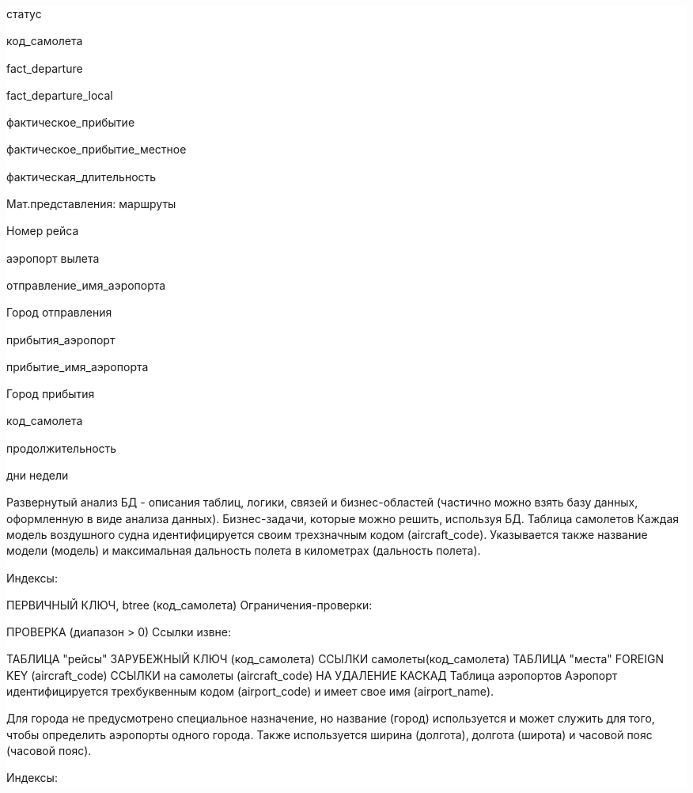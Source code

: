 статус

код_самолета

fact_departure

fact_departure_local

фактическое_прибытие

фактическое_прибытие_местное

фактическая_длительность

Мат.представления:
маршруты

Номер рейса

аэропорт вылета

отправление_имя_аэропорта

Город отправления

прибытия_аэропорт

прибытие_имя_аэропорта

Город прибытия

код_самолета

продолжительность

дни недели

Развернутый анализ БД - описания таблиц, логики, связей и бизнес-областей (частично можно взять базу данных, оформленную в виде анализа данных). Бизнес-задачи, которые можно решить, используя БД.
Таблица самолетов
Каждая модель воздушного судна идентифицируется своим трехзначным кодом (aircraft_code). Указывается также название модели (модель) и максимальная дальность полета в километрах (дальность полета).

Индексы:

ПЕРВИЧНЫЙ КЛЮЧ, btree (код_самолета)
Ограничения-проверки:

ПРОВЕРКА (диапазон > 0)
Ссылки извне:

ТАБЛИЦА "рейсы"
ЗАРУБЕЖНЫЙ КЛЮЧ (код_самолета) ССЫЛКИ самолеты(код_самолета) ТАБЛИЦА "места"
FOREIGN KEY (aircraft_code) ССЫЛКИ на самолеты (aircraft_code) НА УДАЛЕНИЕ КАСКАД
Таблица аэропортов
Аэропорт идентифицируется трехбуквенным кодом (airport_code) и имеет свое имя (airport_name).

Для города не предусмотрено специальное назначение, но название (город) используется и может служить для того, чтобы определить аэропорты одного города. Также используется ширина (долгота), долгота (широта) и часовой пояс (часовой пояс).

Индексы:
